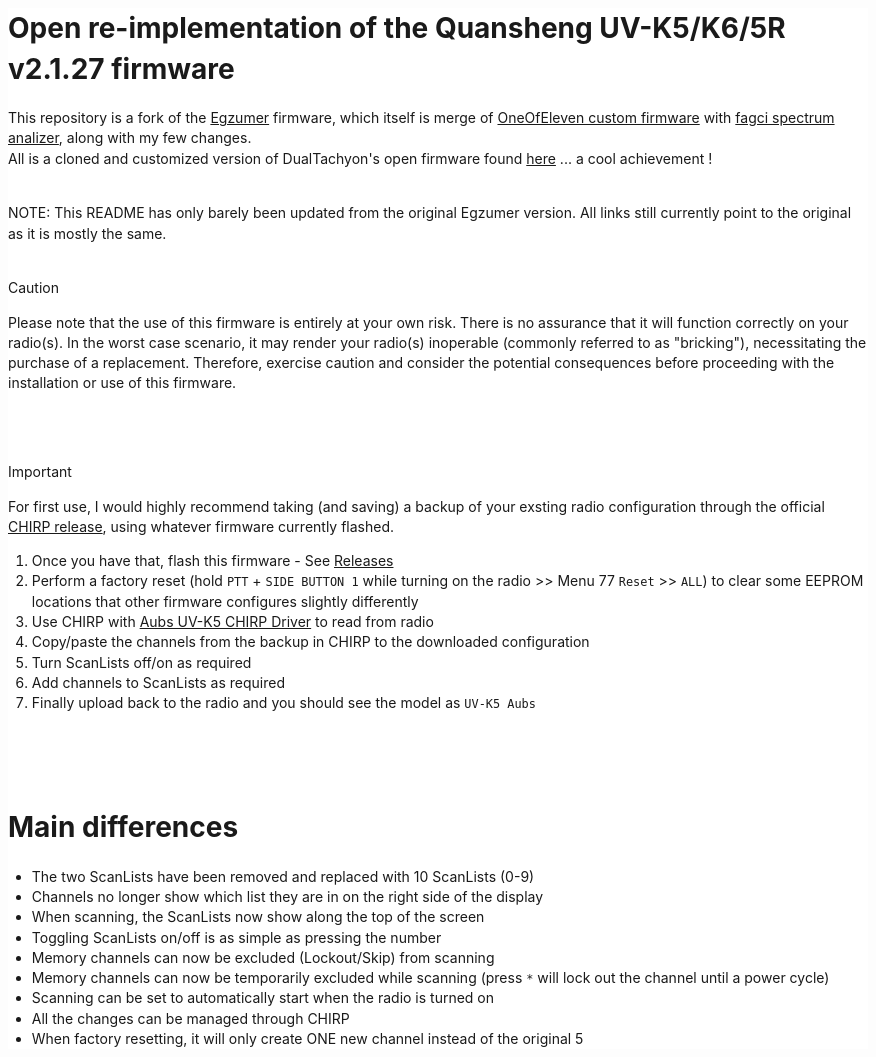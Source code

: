# Open re-implementation of the Quansheng UV-K5/K6/5R v2.1.27 firmware

This repository is a fork of the [Egzumer](https://github.com/egzumer/uv-k5-firmware-custom) firmware, which itself is merge of [OneOfEleven custom firmware](https://github.com/OneOfEleven/uv-k5-firmware-custom) with [fagci spectrum analizer](https://github.com/fagci/uv-k5-firmware-fagci-mod/tree/refactor), along with my few changes.<br>
All is a cloned and customized version of DualTachyon's open firmware found [here](https://github.com/DualTachyon/uv-k5-firmware) ... a cool achievement !<br><br>

NOTE: This README has only barely been updated from the original Egzumer version.  All links still currently point to the original as it is mostly the same.<br><br>

> [!CAUTION]  
> Please note that the use of this firmware is entirely at your own risk.  There is no assurance that it will function correctly on your radio(s).  In the worst case scenario, it may render your radio(s) inoperable (commonly referred to as "bricking"), necessitating the purchase of a replacement.  Therefore, exercise caution and consider the potential consequences before proceeding with the installation or use of this firmware.

<br><br>

> [!IMPORTANT]
> For first use, I would highly recommend taking (and saving) a backup of your exsting radio configuration through the official [CHIRP release](https://chirp.danplanet.com/projects/chirp/wiki/Download), using whatever firmware currently flashed.
> 1. Once you have that, flash this firmware - See [Releases](https://github.com/AubsUK/uv-k5-firmware-custom/releases)
> 2. Perform a factory reset (hold `PTT` + `SIDE BUTTON 1` while turning on the radio >> Menu 77 `Reset` >> `ALL`) to clear some EEPROM locations that other firmware configures slightly differently
> 3. Use CHIRP with [Aubs UV-K5 CHIRP Driver](https://github.com/AubsUK/uvk5-chirp-driver) to read from radio
> 4. Copy/paste the channels from the backup in CHIRP to the downloaded configuration
> 5. Turn ScanLists off/on as required
> 6. Add channels to ScanLists as required
> 7. Finally upload back to the radio and you should see the model as `UV-K5 Aubs`

<br><br>

# Main differences
* The two ScanLists have been removed and replaced with 10 ScanLists (0-9)
* Channels no longer show which list they are in on the right side of the display
* When scanning, the ScanLists now show along the top of the screen
* Toggling ScanLists on/off is as simple as pressing the number
* Memory channels can now be excluded (Lockout/Skip) from scanning
* Memory channels can now be temporarily excluded while scanning (press `*` will lock out the channel until a power cycle)
* Scanning can be set to automatically start when the radio is turned on
* All the changes can be managed through CHIRP
* When factory resetting, it will only create ONE new channel instead of the original 5
